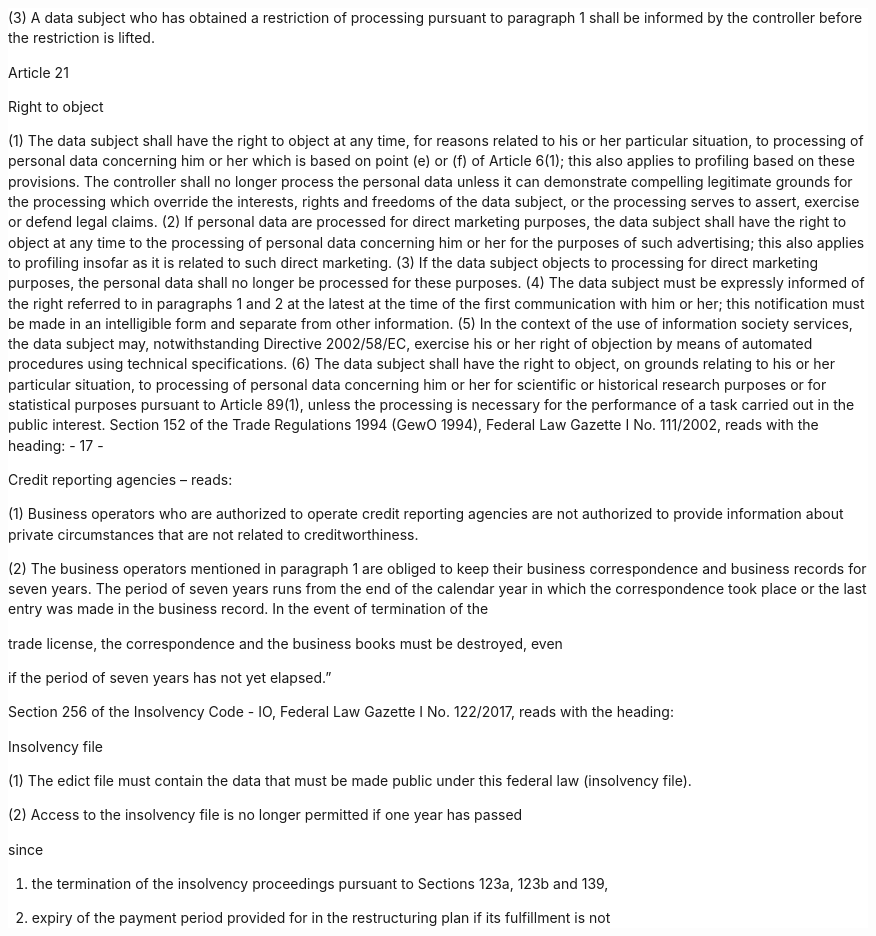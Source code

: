 (3) A data subject who has obtained a restriction of processing pursuant to paragraph 1 shall be informed by the controller before the restriction is lifted.

Article 21

Right to object

(1) The data subject shall have the right to object at any time, for reasons related to his or her particular situation, to processing of personal data concerning him or her which is based on point (e) or (f) of Article 6(1); this also applies to profiling based on these provisions. The controller shall no longer process the personal data unless it can demonstrate compelling legitimate grounds for the processing which override the interests, rights and freedoms of the data subject, or the processing serves to assert, exercise or defend legal claims. (2) If personal data are processed for direct marketing purposes, the data subject shall have the right to object at any time to the processing of personal data concerning him or her for the purposes of such advertising; this also applies to profiling insofar as it is related to such direct marketing. (3) If the data subject objects to processing for direct marketing purposes, the personal data shall no longer be processed for these purposes. (4) The data subject must be expressly informed of the right referred to in paragraphs 1 and 2 at the latest at the time of the first communication with him or her; this notification must be made in an intelligible form and separate from other information. (5) In the context of the use of information society services, the data subject may, notwithstanding Directive 2002/58/EC, exercise his or her right of objection by means of automated procedures using technical specifications. (6) The data subject shall have the right to object, on grounds relating to his or her particular situation, to processing of personal data concerning him or her for scientific or historical research purposes or for statistical purposes pursuant to Article 89(1), unless the processing is necessary for the performance of a task carried out in the public interest. Section 152 of the Trade Regulations 1994 (GewO 1994), Federal Law Gazette I No. 111/2002, reads with the heading: - 17 -

Credit reporting agencies – reads:

(1) Business operators who are authorized to operate credit reporting agencies are not authorized to provide information about private circumstances that are not related to creditworthiness.

(2) The business operators mentioned in paragraph 1 are obliged to keep their business correspondence and business records for seven years. The period of seven years runs from the end of the calendar year in which the correspondence took place or the last entry was made in the business record. In the event of termination of the

trade license, the correspondence and the business books must be destroyed, even

if the period of seven years has not yet elapsed.”

Section 256 of the Insolvency Code - IO, Federal Law Gazette I No. 122/2017, reads with the heading:

Insolvency file

(1) The edict file must contain the data that must be made public under this federal law (insolvency file).

(2) Access to the insolvency file is no longer permitted if one year has passed

since

1. the termination of the insolvency proceedings pursuant to Sections 123a, 123b and 139,

2. expiry of the payment period provided for in the restructuring plan if its fulfillment is not
